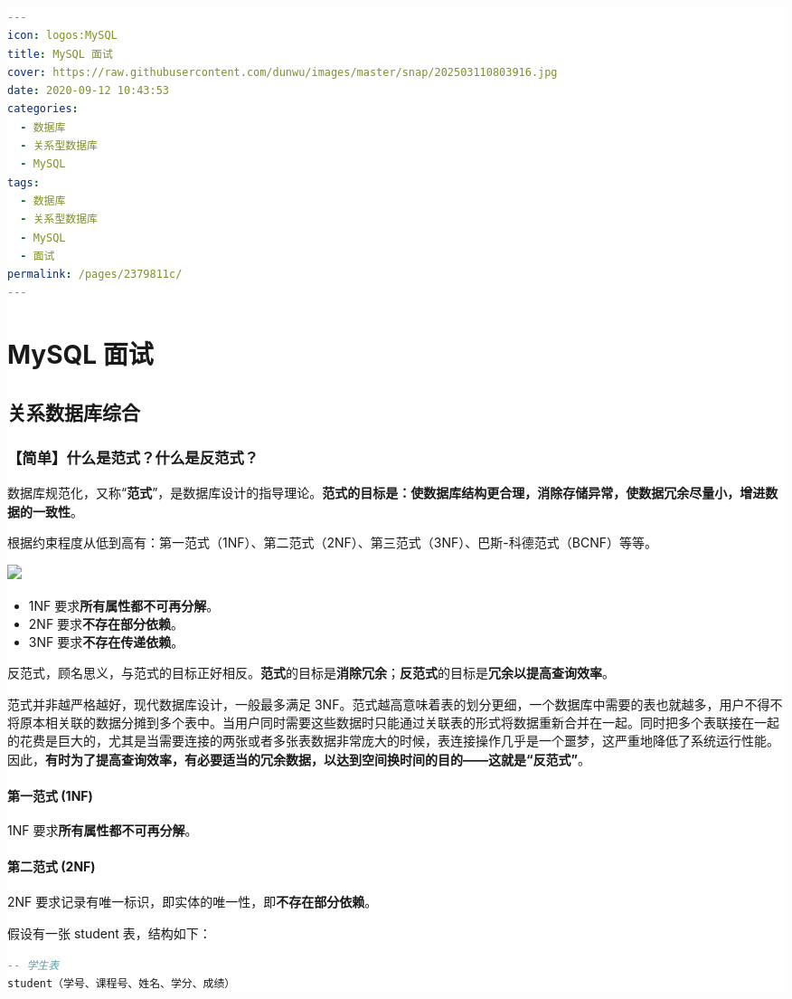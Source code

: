 ```yaml
---
icon: logos:MySQL
title: MySQL 面试
cover: https://raw.githubusercontent.com/dunwu/images/master/snap/202503110803916.jpg
date: 2020-09-12 10:43:53
categories:
  - 数据库
  - 关系型数据库
  - MySQL
tags:
  - 数据库
  - 关系型数据库
  - MySQL
  - 面试
permalink: /pages/2379811c/
---
```


# MySQL 面试

## 关系数据库综合

### 【简单】什么是范式？什么是反范式？

数据库规范化，又称“**范式**”，是数据库设计的指导理论。**范式的目标是：使数据库结构更合理，消除存储异常，使数据冗余尽量小，增进数据的一致性**。

根据约束程度从低到高有：第一范式（1NF）、第二范式（2NF）、第三范式（3NF）、巴斯-科德范式（BCNF）等等。

![](https://raw.githubusercontent.com/dunwu/images/master/snap/202410022024207.png)

- 1NF 要求**所有属性都不可再分解**。
- 2NF 要求**不存在部分依赖**。
- 3NF 要求**不存在传递依赖**。

反范式，顾名思义，与范式的目标正好相反。**范式**的目标是**消除冗余**；**反范式**的目标是**冗余以提高查询效率**。

范式并非越严格越好，现代数据库设计，一般最多满足 3NF。范式越高意味着表的划分更细，一个数据库中需要的表也就越多，用户不得不将原本相关联的数据分摊到多个表中。当用户同时需要这些数据时只能通过关联表的形式将数据重新合并在一起。同时把多个表联接在一起的花费是巨大的，尤其是当需要连接的两张或者多张表数据非常庞大的时候，表连接操作几乎是一个噩梦，这严重地降低了系统运行性能。因此，**有时为了提高查询效率，有必要适当的冗余数据，以达到空间换时间的目的——这就是“反范式”**。

#### 第一范式 (1NF)

1NF 要求**所有属性都不可再分解**。

#### 第二范式 (2NF)

2NF 要求记录有唯一标识，即实体的唯一性，即**不存在部分依赖**。

假设有一张 student 表，结构如下：

```sql
-- 学生表
student（学号、课程号、姓名、学分、成绩）
```
